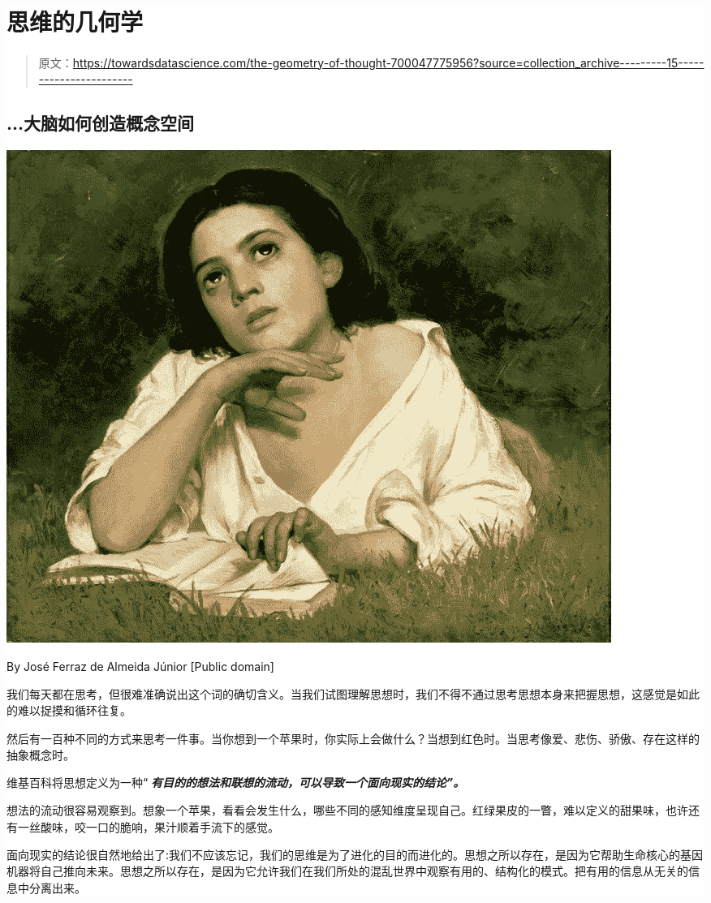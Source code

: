 # 思维的几何学

> 原文：<https://towardsdatascience.com/the-geometry-of-thought-700047775956?source=collection_archive---------15----------------------->

## …大脑如何创造概念空间

![](img/863538d91f80e83ade0e2b1edc2892f6.png)

By José Ferraz de Almeida Júnior [Public domain]

我们每天都在思考，但很难准确说出这个词的确切含义。当我们试图理解思想时，我们不得不通过思考思想本身来把握思想，这感觉是如此的难以捉摸和循环往复。

然后有一百种不同的方式来思考一件事。当你想到一个苹果时，你实际上会做什么？当想到红色时。当思考像爱、悲伤、骄傲、存在这样的抽象概念时。

维基百科将思想定义为一种“ ***有目的的想法和联想的流动，可以导致一个面向现实的结论”。***

想法的流动很容易观察到。想象一个苹果，看看会发生什么，哪些不同的感知维度呈现自己。红绿果皮的一瞥，难以定义的甜果味，也许还有一丝酸味，咬一口的脆响，果汁顺着手流下的感觉。

面向现实的结论很自然地给出了:我们不应该忘记，我们的思维是为了进化的目的而进化的。思想之所以存在，是因为它帮助生命核心的基因机器将自己推向未来。思想之所以存在，是因为它允许我们在我们所处的混乱世界中观察有用的、结构化的模式。把有用的信息从无关的信息中分离出来。
